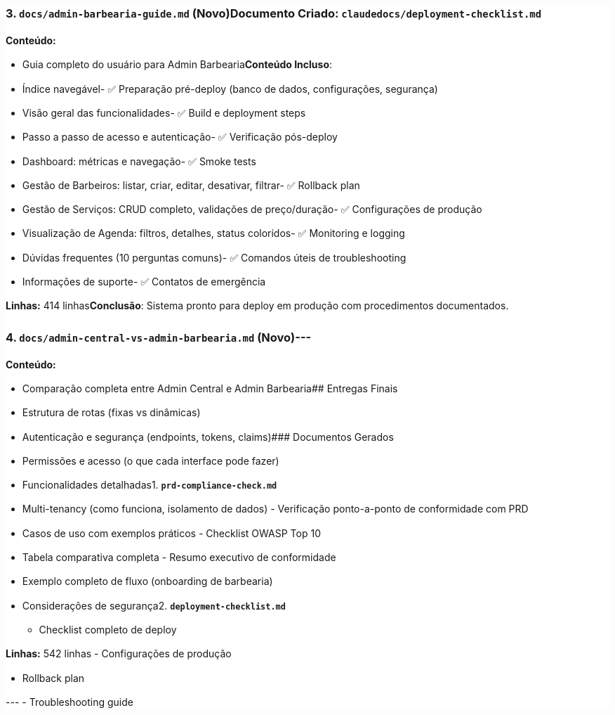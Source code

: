 ### 3. `docs/admin-barbearia-guide.md` (Novo)**Documento Criado**: `claudedocs/deployment-checklist.md`

**Conteúdo:**

- Guia completo do usuário para Admin Barbearia**Conteúdo Incluso**:

- Índice navegável- ✅ Preparação pré-deploy (banco de dados, configurações, segurança)

- Visão geral das funcionalidades- ✅ Build e deployment steps

- Passo a passo de acesso e autenticação- ✅ Verificação pós-deploy

- Dashboard: métricas e navegação- ✅ Smoke tests

- Gestão de Barbeiros: listar, criar, editar, desativar, filtrar- ✅ Rollback plan

- Gestão de Serviços: CRUD completo, validações de preço/duração- ✅ Configurações de produção

- Visualização de Agenda: filtros, detalhes, status coloridos- ✅ Monitoring e logging

- Dúvidas frequentes (10 perguntas comuns)- ✅ Comandos úteis de troubleshooting

- Informações de suporte- ✅ Contatos de emergência



**Linhas:** 414 linhas**Conclusão**: Sistema pronto para deploy em produção com procedimentos documentados.



### 4. `docs/admin-central-vs-admin-barbearia.md` (Novo)---

**Conteúdo:**

- Comparação completa entre Admin Central e Admin Barbearia## Entregas Finais

- Estrutura de rotas (fixas vs dinâmicas)

- Autenticação e segurança (endpoints, tokens, claims)### Documentos Gerados

- Permissões e acesso (o que cada interface pode fazer)

- Funcionalidades detalhadas1. **`prd-compliance-check.md`**

- Multi-tenancy (como funciona, isolamento de dados)   - Verificação ponto-a-ponto de conformidade com PRD

- Casos de uso com exemplos práticos   - Checklist OWASP Top 10

- Tabela comparativa completa   - Resumo executivo de conformidade

- Exemplo completo de fluxo (onboarding de barbearia)

- Considerações de segurança2. **`deployment-checklist.md`**

   - Checklist completo de deploy

**Linhas:** 542 linhas   - Configurações de produção

   - Rollback plan

---   - Troubleshooting guide
